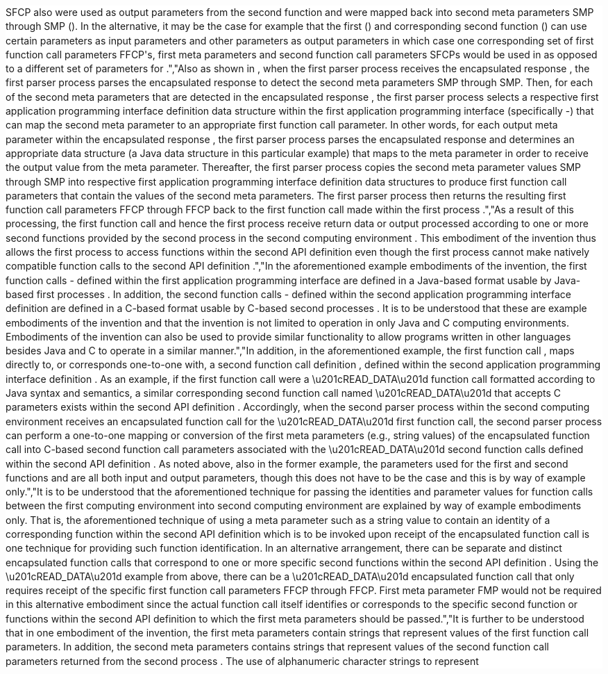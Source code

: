 SFCP also were used as output parameters from the second function  and were mapped back into second meta parameters SMP through SMP (). In the alternative, it may be the case for example that the first () and corresponding second function () can use certain parameters as input parameters and other parameters as output parameters in which case one corresponding set of first function call parameters FFCP's, first meta parameters and second function call parameters SFCPs would be used in  as opposed to a different set of parameters for .","Also as shown in , when the first parser process  receives the encapsulated response , the first parser process  parses the encapsulated response  to detect the second meta parameters SMP through SMP. Then, for each of the second meta parameters that are detected in the encapsulated response , the first parser process  selects a respective first application programming interface definition data structure  within the first application programming interface  (specifically -) that can map the second meta parameter to an appropriate first function call parameter. In other words, for each output meta parameter within the encapsulated response , the first parser process parses the encapsulated response and determines an appropriate data structure (a Java data structure in this particular example) that maps to the meta parameter in order to receive the output value from the meta parameter. Thereafter, the first parser process  copies the second meta parameter values SMP through SMP into respective first application programming interface definition data structures  to produce first function call parameters that contain the values of the second meta parameters. The first parser process  then returns the resulting first function call parameters FFCP through FFCP back to the first function call  made within the first process .","As a result of this processing, the first function call  and hence the first process  receive return data or output processed according to one or more second functions provided by the second process  in the second computing environment . This embodiment of the invention thus allows the first process  to access functions within the second API definition  even though the first process  cannot make natively compatible function calls to the second API definition .","In the aforementioned example embodiments of the invention, the first function calls - defined within the first application programming interface  are defined in a Java-based format usable by Java-based first processes . In addition, the second function calls - defined within the second application programming interface definition  are defined in a C-based format usable by C-based second processes . It is to be understood that these are example embodiments of the invention and that the invention is not limited to operation in only Java and C computing environments. Embodiments of the invention can also be used to provide similar functionality to allow programs written in other languages besides Java and C to operate in a similar manner.","In addition, in the aforementioned example, the first function call ,  maps directly to, or corresponds one-to-one with, a second function call definition ,  defined within the second application programming interface definition . As an example, if the first function call  were a \u201cREAD_DATA\u201d function call formatted according to Java syntax and semantics, a similar corresponding second function call named \u201cREAD_DATA\u201d that accepts C parameters exists within the second API definition . Accordingly, when the second parser process  within the second computing environment  receives an encapsulated function call  for the \u201cREAD_DATA\u201d first function call, the second parser process  can perform a one-to-one mapping or conversion of the first meta parameters (e.g., string values) of the encapsulated function call  into C-based second function call parameters associated with the \u201cREAD_DATA\u201d second function calls defined within the second API definition . As noted above, also in the former example, the parameters used for the first and second functions  and  are all both input and output parameters, though this does not have to be the case and this is by way of example only.","It is to be understood that the aforementioned technique for passing the identities and parameter values for function calls between the first computing environment  into second computing environment  are explained by way of example embodiments only. That is, the aforementioned technique of using a meta parameter such as a string value to contain an identity of a corresponding function within the second API definition  which is to be invoked upon receipt of the encapsulated function call  is one technique for providing such function identification. In an alternative arrangement, there can be separate and distinct encapsulated function calls  that correspond to one or more specific second functions within the second API definition . Using the \u201cREAD_DATA\u201d example from above, there can be a \u201cREAD_DATA\u201d encapsulated function call  that only requires receipt of the specific first function call parameters FFCP through FFCP. First meta parameter FMP would not be required in this alternative embodiment since the actual function call itself  identifies or corresponds to the specific second function or functions within the second API definition  to which the first meta parameters should be passed.","It is further to be understood that in one embodiment of the invention, the first meta parameters contain strings that represent values of the first function call parameters. In addition, the second meta parameters contains strings that represent values of the second function call parameters returned from the second process . The use of alphanumeric character strings to represent
